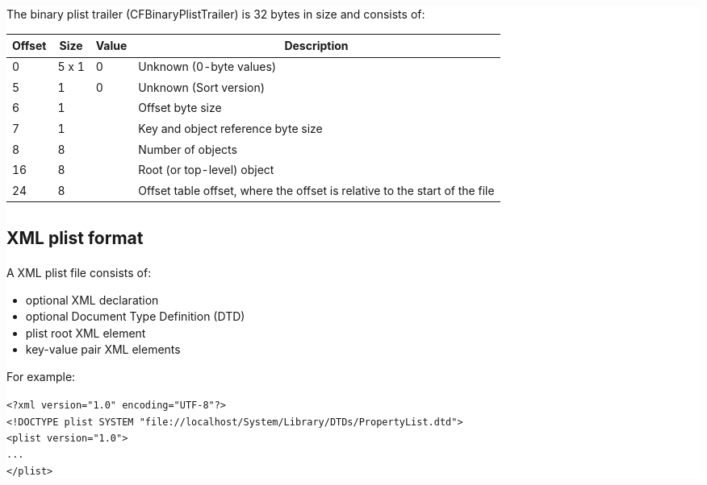 The binary plist trailer (CFBinaryPlistTrailer) is 32 bytes in size and
consists of:

| Offset | Size | Value | Description
| --- | --- | --- | ---
| 0 | 5 x 1 | 0 | Unknown (0-byte values)
| 5 | 1 | 0 | Unknown (Sort version)
| 6 | 1 | | Offset byte size
| 7 | 1 | | Key and object reference byte size
| 8 | 8 | | Number of objects
| 16 | 8 | | Root (or top-level) object
| 24 | 8 | | Offset table offset, where the offset is relative to the start of the file

## XML plist format

A XML plist file consists of:

* optional XML declaration
* optional Document Type Definition (DTD)
* plist root XML element
* key-value pair XML elements

For example:

```
<?xml version="1.0" encoding="UTF-8"?>
<!DOCTYPE plist SYSTEM "file://localhost/System/Library/DTDs/PropertyList.dtd">
<plist version="1.0">
...
</plist>
```
